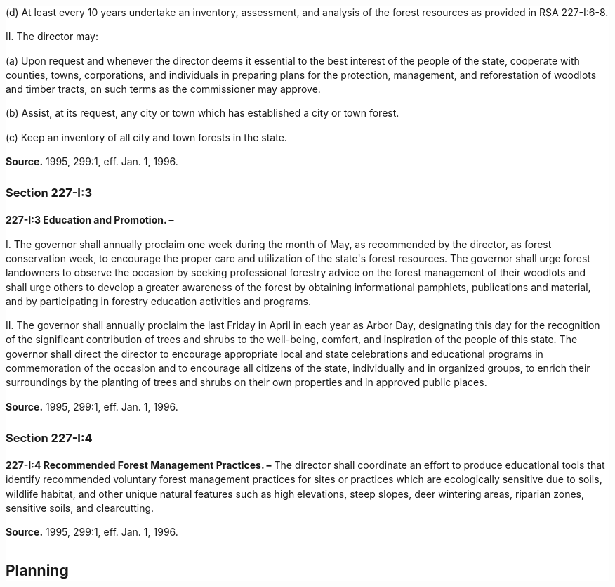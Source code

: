  (d) At least every 10 years undertake an inventory, assessment,
and analysis of the forest resources as provided in RSA 227-I:6-8.
                                             
 II. The director may:
                                             
 (a) Upon request and whenever the director deems it essential to
the best interest of the people of the state, cooperate with counties,
towns, corporations, and individuals in preparing plans for the
protection, management, and reforestation of woodlots and timber tracts,
on such terms as the commissioner may approve.
                                             
 (b) Assist, at its request, any city or town which has
established a city or town forest.
                                             
 (c) Keep an inventory of all city and town forests in the state.

**Source.** 1995, 299:1, eff. Jan. 1, 1996.

### Section 227-I:3

 **227-I:3 Education and Promotion. –**
                                             
 I. The governor shall annually proclaim one week during the month of
May, as recommended by the director, as forest conservation week, to
encourage the proper care and utilization of the state's forest
resources. The governor shall urge forest landowners to observe the
occasion by seeking professional forestry advice on the forest
management of their woodlots and shall urge others to develop a greater
awareness of the forest by obtaining informational pamphlets,
publications and material, and by participating in forestry education
activities and programs.
                                             
 II. The governor shall annually proclaim the last Friday in April in
each year as Arbor Day, designating this day for the recognition of the
significant contribution of trees and shrubs to the well-being, comfort,
and inspiration of the people of this state. The governor shall direct
the director to encourage appropriate local and state celebrations and
educational programs in commemoration of the occasion and to encourage
all citizens of the state, individually and in organized groups, to
enrich their surroundings by the planting of trees and shrubs on their
own properties and in approved public places.

**Source.** 1995, 299:1, eff. Jan. 1, 1996.

### Section 227-I:4

 **227-I:4 Recommended Forest Management Practices. –** The director
shall coordinate an effort to produce educational tools that identify
recommended voluntary forest management practices for sites or practices
which are ecologically sensitive due to soils, wildlife habitat, and
other unique natural features such as high elevations, steep slopes,
deer wintering areas, riparian zones, sensitive soils, and clearcutting.

**Source.** 1995, 299:1, eff. Jan. 1, 1996.

Planning
--------
